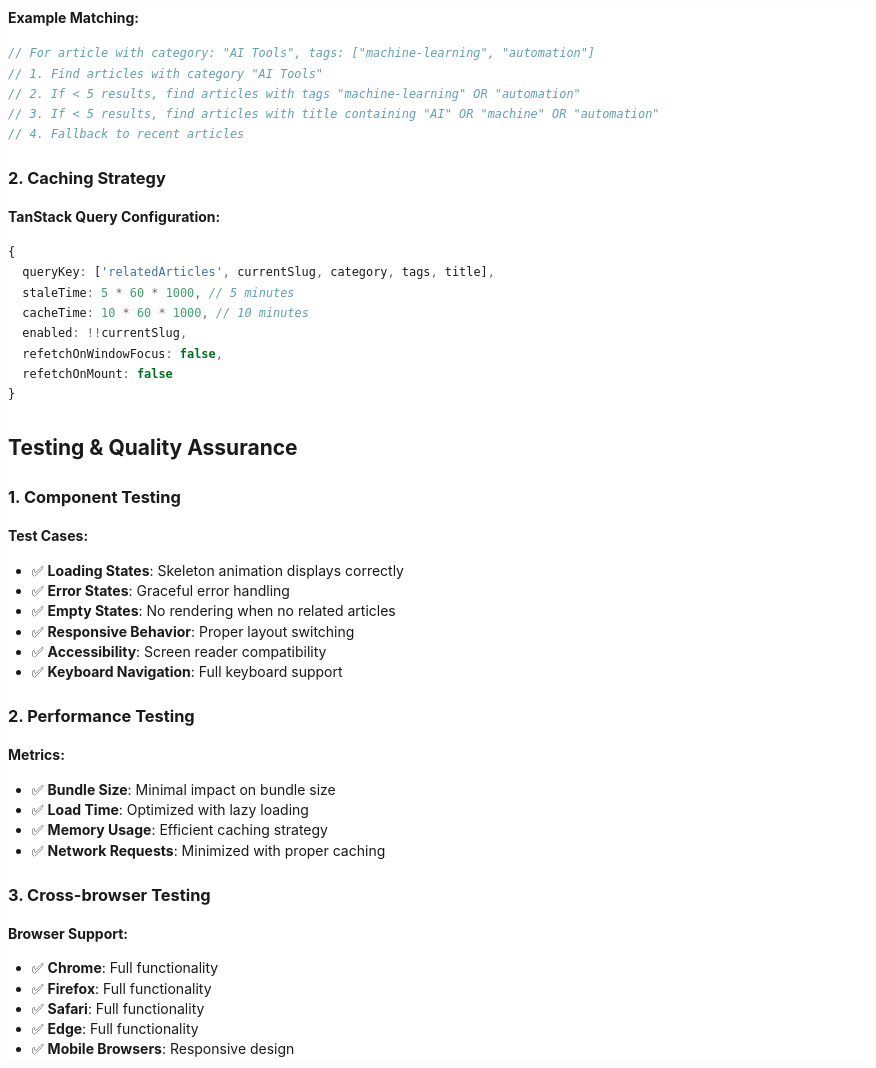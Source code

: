 **Example Matching:**
```typescript
// For article with category: "AI Tools", tags: ["machine-learning", "automation"]
// 1. Find articles with category "AI Tools"
// 2. If < 5 results, find articles with tags "machine-learning" OR "automation"
// 3. If < 5 results, find articles with title containing "AI" OR "machine" OR "automation"
// 4. Fallback to recent articles
```

### 2. Caching Strategy

**TanStack Query Configuration:**
```typescript
{
  queryKey: ['relatedArticles', currentSlug, category, tags, title],
  staleTime: 5 * 60 * 1000, // 5 minutes
  cacheTime: 10 * 60 * 1000, // 10 minutes
  enabled: !!currentSlug,
  refetchOnWindowFocus: false,
  refetchOnMount: false
}
```

## Testing & Quality Assurance

### 1. Component Testing

**Test Cases:**
- ✅ **Loading States**: Skeleton animation displays correctly
- ✅ **Error States**: Graceful error handling
- ✅ **Empty States**: No rendering when no related articles
- ✅ **Responsive Behavior**: Proper layout switching
- ✅ **Accessibility**: Screen reader compatibility
- ✅ **Keyboard Navigation**: Full keyboard support

### 2. Performance Testing

**Metrics:**
- ✅ **Bundle Size**: Minimal impact on bundle size
- ✅ **Load Time**: Optimized with lazy loading
- ✅ **Memory Usage**: Efficient caching strategy
- ✅ **Network Requests**: Minimized with proper caching

### 3. Cross-browser Testing

**Browser Support:**
- ✅ **Chrome**: Full functionality
- ✅ **Firefox**: Full functionality
- ✅ **Safari**: Full functionality
- ✅ **Edge**: Full functionality
- ✅ **Mobile Browsers**: Responsive design
